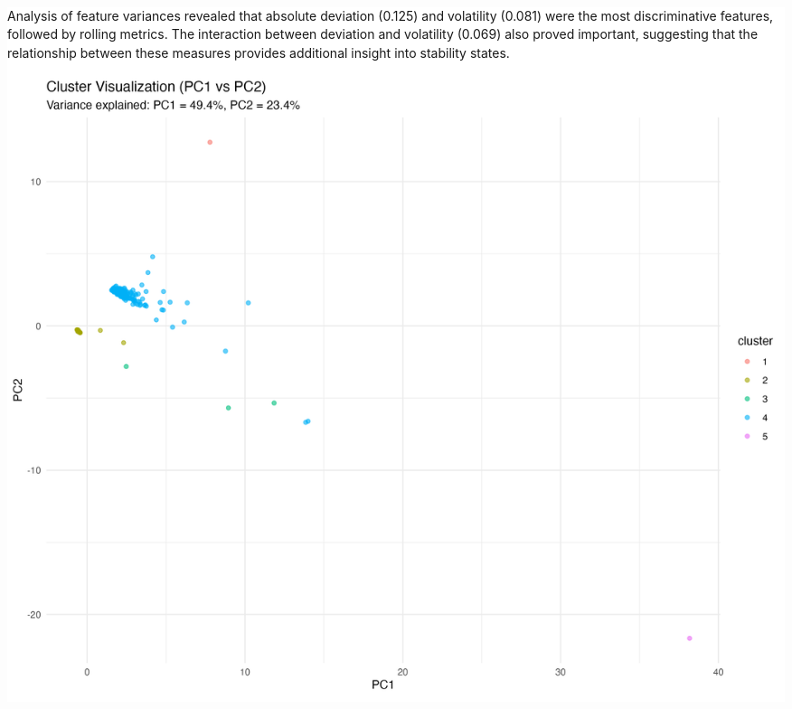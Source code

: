 Analysis of feature variances revealed that absolute deviation (0.125) and volatility (0.081) were the most discriminative features, followed by rolling metrics. The interaction between deviation and volatility (0.069) also proved important, suggesting that the relationship between these measures provides additional insight into stability states.

![PCA First Two Components](img/improved_clusters/pca_pc1_pc2.png)